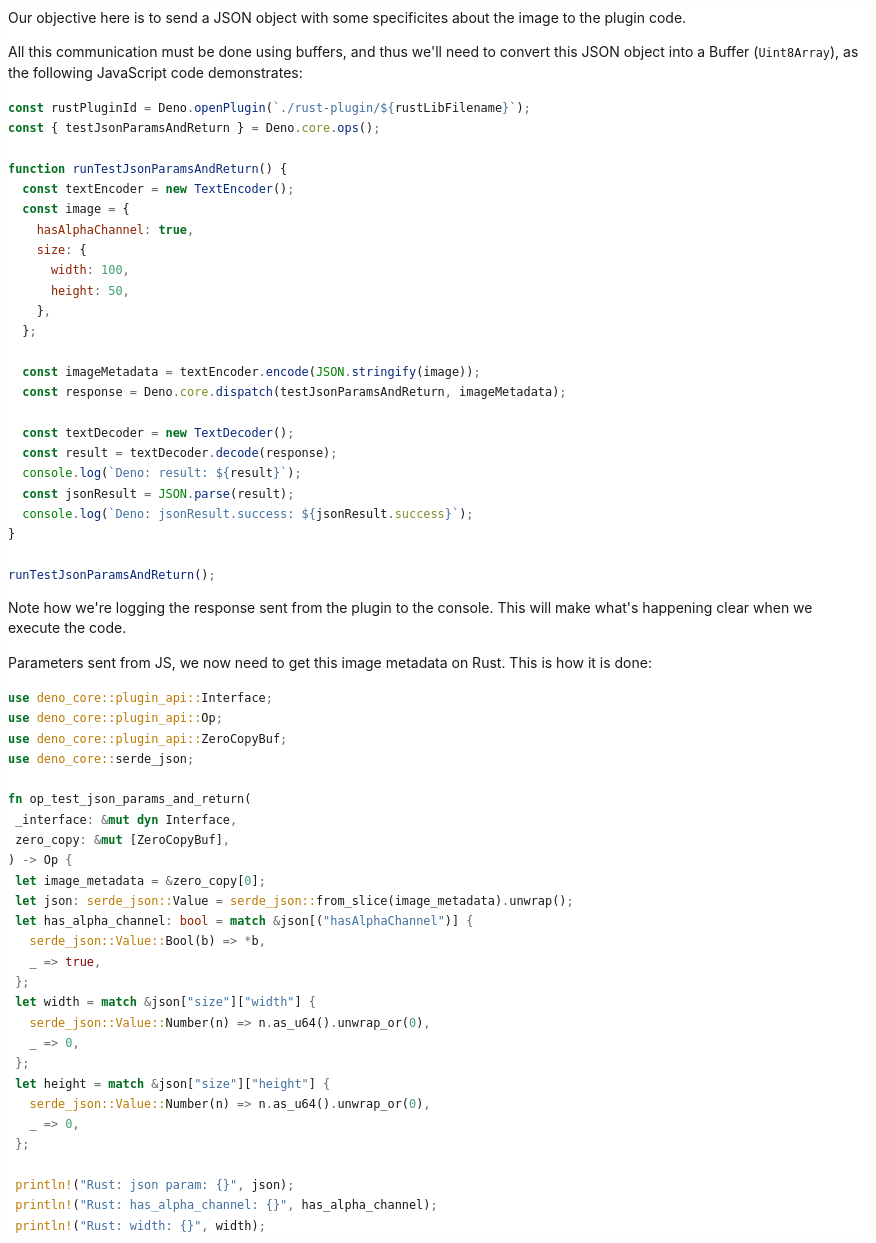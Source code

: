 Our objective here is to send a JSON object with some specificites about the image to the plugin code.

All this communication must be done using buffers, and thus we'll need to convert this JSON object into a Buffer (`Uint8Array`), as the following JavaScript code demonstrates:

```js
const rustPluginId = Deno.openPlugin(`./rust-plugin/${rustLibFilename}`);
const { testJsonParamsAndReturn } = Deno.core.ops();

function runTestJsonParamsAndReturn() {
  const textEncoder = new TextEncoder();
  const image = {
    hasAlphaChannel: true,
    size: {
      width: 100,
      height: 50,
    },
  };

  const imageMetadata = textEncoder.encode(JSON.stringify(image));
  const response = Deno.core.dispatch(testJsonParamsAndReturn, imageMetadata);

  const textDecoder = new TextDecoder();
  const result = textDecoder.decode(response);
  console.log(`Deno: result: ${result}`);
  const jsonResult = JSON.parse(result);
  console.log(`Deno: jsonResult.success: ${jsonResult.success}`);
}

runTestJsonParamsAndReturn();
```

Note how we're logging the response sent from the plugin to the console. This will make what's happening clear when we execute the code.

Parameters sent from JS, we now need to get this image metadata on Rust. This is how it is done:

 ```rust
use deno_core::plugin_api::Interface;
use deno_core::plugin_api::Op;
use deno_core::plugin_api::ZeroCopyBuf;
use deno_core::serde_json;

 fn op_test_json_params_and_return(
  _interface: &mut dyn Interface,
  zero_copy: &mut [ZeroCopyBuf],
) -> Op {
  let image_metadata = &zero_copy[0];
  let json: serde_json::Value = serde_json::from_slice(image_metadata).unwrap();
  let has_alpha_channel: bool = match &json[("hasAlphaChannel")] {
    serde_json::Value::Bool(b) => *b,
    _ => true,
  };
  let width = match &json["size"]["width"] {
    serde_json::Value::Number(n) => n.as_u64().unwrap_or(0),
    _ => 0,
  };
  let height = match &json["size"]["height"] {
    serde_json::Value::Number(n) => n.as_u64().unwrap_or(0),
    _ => 0,
  };

  println!("Rust: json param: {}", json);
  println!("Rust: has_alpha_channel: {}", has_alpha_channel);
  println!("Rust: width: {}", width);
 ```